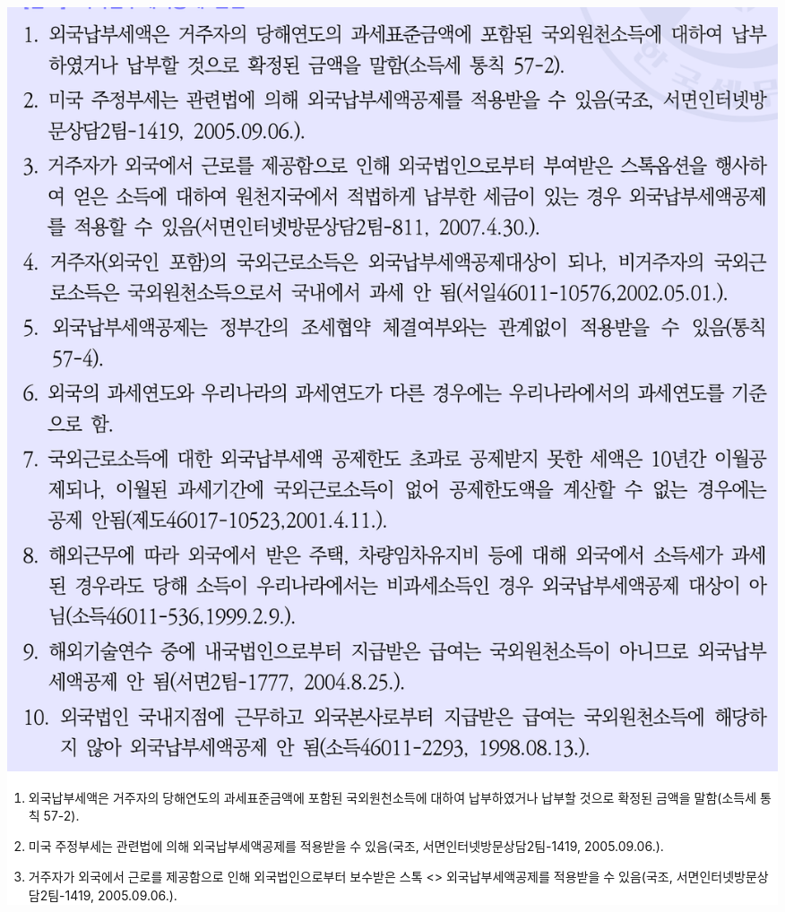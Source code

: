 ![id_103](./Items/103_page_210_table_1.png)

1. 외국납부세액은 거주자의 당해연도의 과세표준금액에 포함된 국외원천소득에 대하여 납부하였거나 납부할 것으로 확정된 금액을 말함(소득세 통칙 57-2).

2. 미국 주정부세는 관련법에 의해 외국납부세액공제를 적용받을 수 있음(국조, 서면인터넷방문상담2팀-1419, 2005.09.06.).

3. 거주자가 외국에서 근로를 제공함으로 인해 외국법인으로부터 보수받은 스톡
<<SPLIT>>
 외국납부세액공제를 적용받을 수 있음(국조, 서면인터넷방문상담2팀-1419, 2005.09.06.).
